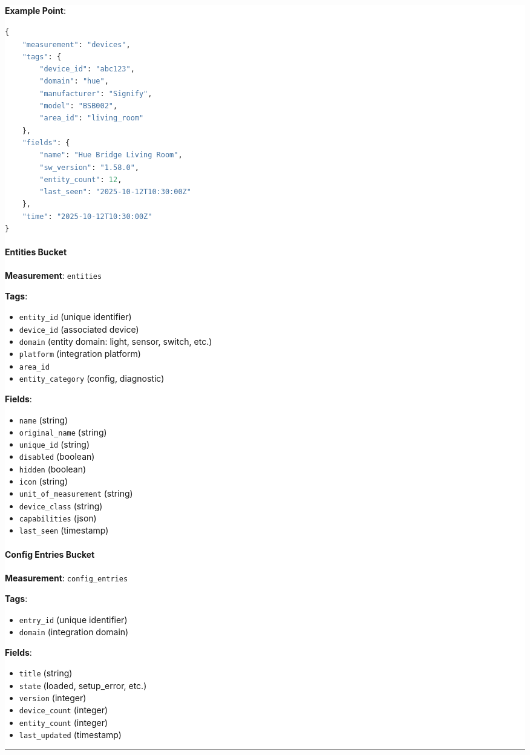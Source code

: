 **Example Point**:
```python
{
    "measurement": "devices",
    "tags": {
        "device_id": "abc123",
        "domain": "hue",
        "manufacturer": "Signify",
        "model": "BSB002",
        "area_id": "living_room"
    },
    "fields": {
        "name": "Hue Bridge Living Room",
        "sw_version": "1.58.0",
        "entity_count": 12,
        "last_seen": "2025-10-12T10:30:00Z"
    },
    "time": "2025-10-12T10:30:00Z"
}
```

#### Entities Bucket

**Measurement**: `entities`

**Tags**:
- `entity_id` (unique identifier)
- `device_id` (associated device)
- `domain` (entity domain: light, sensor, switch, etc.)
- `platform` (integration platform)
- `area_id`
- `entity_category` (config, diagnostic)

**Fields**:
- `name` (string)
- `original_name` (string)
- `unique_id` (string)
- `disabled` (boolean)
- `hidden` (boolean)
- `icon` (string)
- `unit_of_measurement` (string)
- `device_class` (string)
- `capabilities` (json)
- `last_seen` (timestamp)

#### Config Entries Bucket

**Measurement**: `config_entries`

**Tags**:
- `entry_id` (unique identifier)
- `domain` (integration domain)

**Fields**:
- `title` (string)
- `state` (loaded, setup_error, etc.)
- `version` (integer)
- `device_count` (integer)
- `entity_count` (integer)
- `last_updated` (timestamp)

---